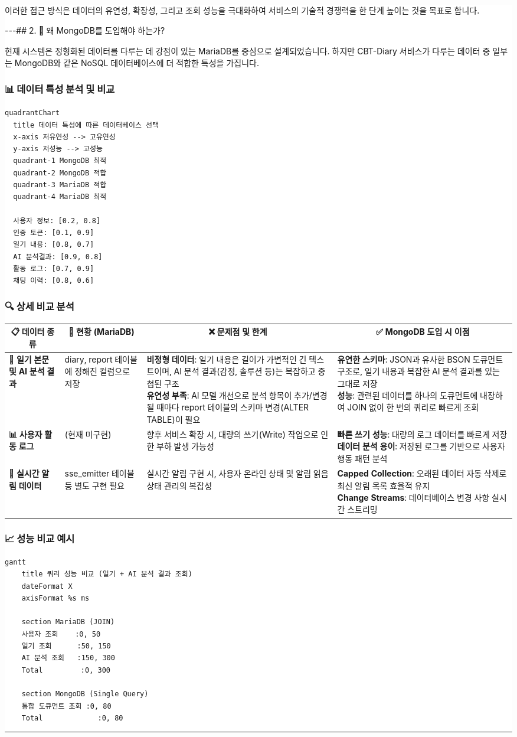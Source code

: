 ```mermaid
```

이러한 접근 방식은 데이터의 유연성, 확장성, 그리고 조회 성능을 극대화하여 서비스의 기술적 경쟁력을 한 단계 높이는 것을 목표로 합니다.

---## 2. 🤔 왜 MongoDB를 도입해야 하는가?

현재 시스템은 정형화된 데이터를 다루는 데 강점이 있는 MariaDB를 중심으로 설계되었습니다. 하지만 CBT-Diary 서비스가 다루는 데이터 중 일부는 MongoDB와 같은 NoSQL 데이터베이스에 더 적합한 특성을 가집니다.

### 📊 데이터 특성 분석 및 비교

```mermaid
quadrantChart
  title 데이터 특성에 따른 데이터베이스 선택
  x-axis 저유연성 --> 고유연성
  y-axis 저성능 --> 고성능
  quadrant-1 MongoDB 최적
  quadrant-2 MongoDB 적합
  quadrant-3 MariaDB 적합
  quadrant-4 MariaDB 최적

  사용자 정보: [0.2, 0.8]
  인증 토큰: [0.1, 0.9]
  일기 내용: [0.8, 0.7]
  AI 분석결과: [0.9, 0.8]
  활동 로그: [0.7, 0.9]
  채팅 이력: [0.8, 0.6]
```

### 🔍 상세 비교 분석

| 📋 데이터 종류                   | 🔄 현황 (MariaDB)                           | ❌ 문제점 및 한계                                                                                                                                                                                                                       | ✅ MongoDB 도입 시 이점                                                                                                                                                                                 |
| -------------------------------- | ------------------------------------------- | --------------------------------------------------------------------------------------------------------------------------------------------------------------------------------------------------------------------------------------- | ------------------------------------------------------------------------------------------------------------------------------------------------------------------------------------------------------- |
| **📝 일기 본문 및 AI 분석 결과** | diary, report 테이블에 정해진 컬럼으로 저장 | **비정형 데이터**: 일기 내용은 길이가 가변적인 긴 텍스트이며, AI 분석 결과(감정, 솔루션 등)는 복잡하고 중첩된 구조<br/>**유연성 부족**: AI 모델 개선으로 분석 항목이 추가/변경될 때마다 report 테이블의 스키마 변경(ALTER TABLE)이 필요 | **유연한 스키마**: JSON과 유사한 BSON 도큐먼트 구조로, 일기 내용과 복잡한 AI 분석 결과를 있는 그대로 저장<br/>**성능**: 관련된 데이터를 하나의 도큐먼트에 내장하여 JOIN 없이 한 번의 쿼리로 빠르게 조회 |
| **📊 사용자 활동 로그**          | (현재 미구현)                               | 향후 서비스 확장 시, 대량의 쓰기(Write) 작업으로 인한 부하 발생 가능성                                                                                                                                                                  | **빠른 쓰기 성능**: 대량의 로그 데이터를 빠르게 저장<br/>**데이터 분석 용이**: 저장된 로그를 기반으로 사용자 행동 패턴 분석                                                                             |
| **🔔 실시간 알림 데이터**        | sse_emitter 테이블 등 별도 구현 필요        | 실시간 알림 구현 시, 사용자 온라인 상태 및 알림 읽음 상태 관리의 복잡성                                                                                                                                                                 | **Capped Collection**: 오래된 데이터 자동 삭제로 최신 알림 목록 효율적 유지<br/>**Change Streams**: 데이터베이스 변경 사항 실시간 스트리밍                                                              |

### 📈 성능 비교 예시

```mermaid
gantt
    title 쿼리 성능 비교 (일기 + AI 분석 결과 조회)
    dateFormat X
    axisFormat %s ms

    section MariaDB (JOIN)
    사용자 조회    :0, 50
    일기 조회      :50, 150
    AI 분석 조회   :150, 300
    Total         :0, 300

    section MongoDB (Single Query)
    통합 도큐먼트 조회 :0, 80
    Total             :0, 80
```

---